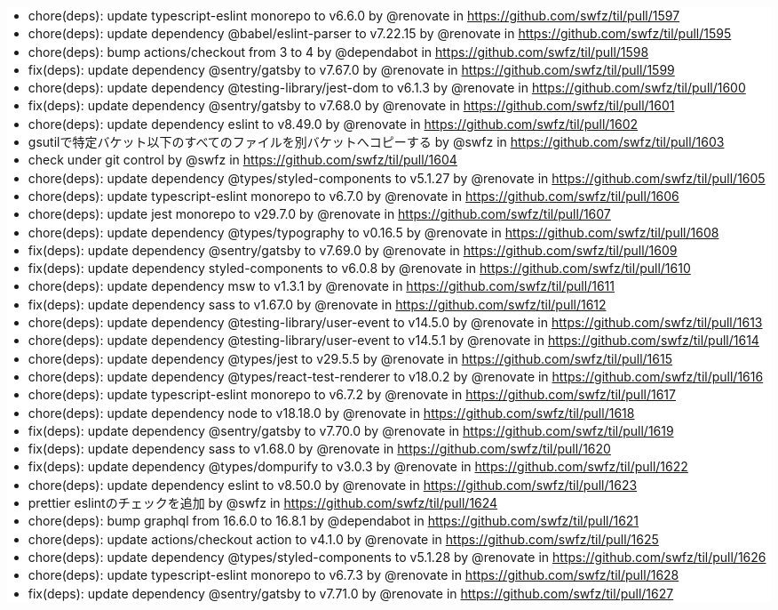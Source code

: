 - chore(deps): update typescript-eslint monorepo to v6.6.0 by @renovate in https://github.com/swfz/til/pull/1597
- chore(deps): update dependency @babel/eslint-parser to v7.22.15 by @renovate in https://github.com/swfz/til/pull/1595
- chore(deps): bump actions/checkout from 3 to 4 by @dependabot in https://github.com/swfz/til/pull/1598
- fix(deps): update dependency @sentry/gatsby to v7.67.0 by @renovate in https://github.com/swfz/til/pull/1599
- chore(deps): update dependency @testing-library/jest-dom to v6.1.3 by @renovate in https://github.com/swfz/til/pull/1600
- fix(deps): update dependency @sentry/gatsby to v7.68.0 by @renovate in https://github.com/swfz/til/pull/1601
- chore(deps): update dependency eslint to v8.49.0 by @renovate in https://github.com/swfz/til/pull/1602
- gsutilで特定バケット以下のすべてのファイルを別バケットへコピーする by @swfz in https://github.com/swfz/til/pull/1603
- check under git control by @swfz in https://github.com/swfz/til/pull/1604
- chore(deps): update dependency @types/styled-components to v5.1.27 by @renovate in https://github.com/swfz/til/pull/1605
- chore(deps): update typescript-eslint monorepo to v6.7.0 by @renovate in https://github.com/swfz/til/pull/1606
- chore(deps): update jest monorepo to v29.7.0 by @renovate in https://github.com/swfz/til/pull/1607
- chore(deps): update dependency @types/typography to v0.16.5 by @renovate in https://github.com/swfz/til/pull/1608
- fix(deps): update dependency @sentry/gatsby to v7.69.0 by @renovate in https://github.com/swfz/til/pull/1609
- fix(deps): update dependency styled-components to v6.0.8 by @renovate in https://github.com/swfz/til/pull/1610
- chore(deps): update dependency msw to v1.3.1 by @renovate in https://github.com/swfz/til/pull/1611
- fix(deps): update dependency sass to v1.67.0 by @renovate in https://github.com/swfz/til/pull/1612
- chore(deps): update dependency @testing-library/user-event to v14.5.0 by @renovate in https://github.com/swfz/til/pull/1613
- chore(deps): update dependency @testing-library/user-event to v14.5.1 by @renovate in https://github.com/swfz/til/pull/1614
- chore(deps): update dependency @types/jest to v29.5.5 by @renovate in https://github.com/swfz/til/pull/1615
- chore(deps): update dependency @types/react-test-renderer to v18.0.2 by @renovate in https://github.com/swfz/til/pull/1616
- chore(deps): update typescript-eslint monorepo to v6.7.2 by @renovate in https://github.com/swfz/til/pull/1617
- chore(deps): update dependency node to v18.18.0 by @renovate in https://github.com/swfz/til/pull/1618
- fix(deps): update dependency @sentry/gatsby to v7.70.0 by @renovate in https://github.com/swfz/til/pull/1619
- fix(deps): update dependency sass to v1.68.0 by @renovate in https://github.com/swfz/til/pull/1620
- fix(deps): update dependency @types/dompurify to v3.0.3 by @renovate in https://github.com/swfz/til/pull/1622
- chore(deps): update dependency eslint to v8.50.0 by @renovate in https://github.com/swfz/til/pull/1623
- prettier eslintのチェックを追加 by @swfz in https://github.com/swfz/til/pull/1624
- chore(deps): bump graphql from 16.6.0 to 16.8.1 by @dependabot in https://github.com/swfz/til/pull/1621
- chore(deps): update actions/checkout action to v4.1.0 by @renovate in https://github.com/swfz/til/pull/1625
- chore(deps): update dependency @types/styled-components to v5.1.28 by @renovate in https://github.com/swfz/til/pull/1626
- chore(deps): update typescript-eslint monorepo to v6.7.3 by @renovate in https://github.com/swfz/til/pull/1628
- fix(deps): update dependency @sentry/gatsby to v7.71.0 by @renovate in https://github.com/swfz/til/pull/1627